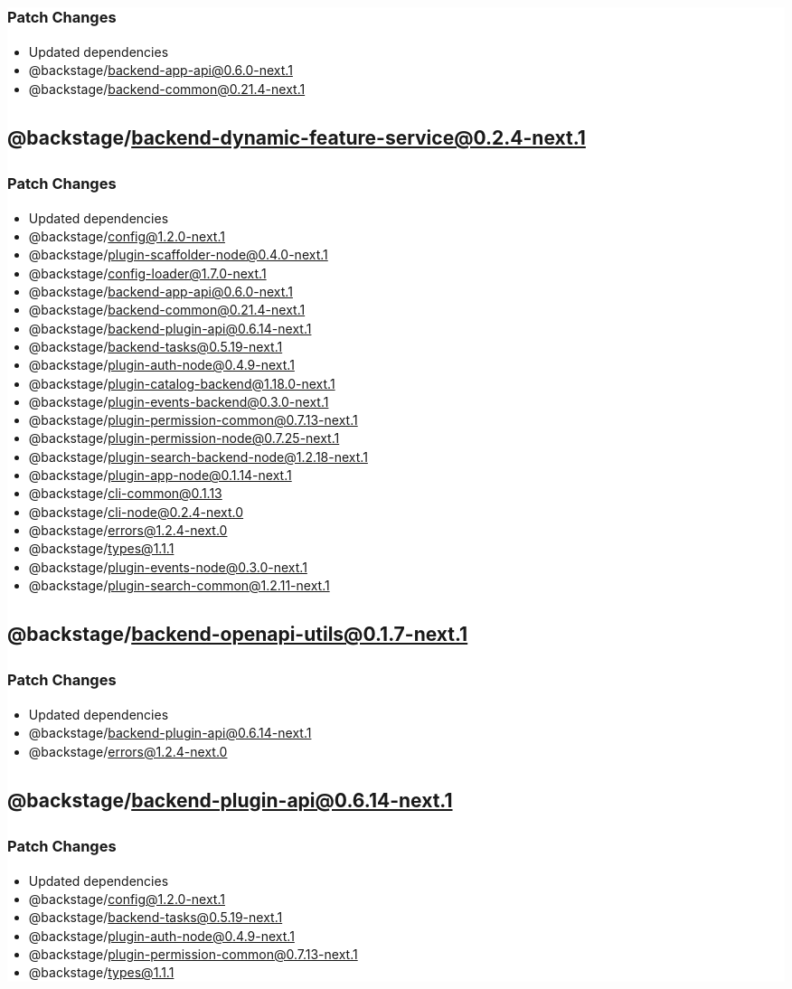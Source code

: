 ### Patch Changes

- Updated dependencies
 - @backstage/backend-app-api@0.6.0-next.1
 - @backstage/backend-common@0.21.4-next.1

## @backstage/backend-dynamic-feature-service@0.2.4-next.1

### Patch Changes

- Updated dependencies
 - @backstage/config@1.2.0-next.1
 - @backstage/plugin-scaffolder-node@0.4.0-next.1
 - @backstage/config-loader@1.7.0-next.1
 - @backstage/backend-app-api@0.6.0-next.1
 - @backstage/backend-common@0.21.4-next.1
 - @backstage/backend-plugin-api@0.6.14-next.1
 - @backstage/backend-tasks@0.5.19-next.1
 - @backstage/plugin-auth-node@0.4.9-next.1
 - @backstage/plugin-catalog-backend@1.18.0-next.1
 - @backstage/plugin-events-backend@0.3.0-next.1
 - @backstage/plugin-permission-common@0.7.13-next.1
 - @backstage/plugin-permission-node@0.7.25-next.1
 - @backstage/plugin-search-backend-node@1.2.18-next.1
 - @backstage/plugin-app-node@0.1.14-next.1
 - @backstage/cli-common@0.1.13
 - @backstage/cli-node@0.2.4-next.0
 - @backstage/errors@1.2.4-next.0
 - @backstage/types@1.1.1
 - @backstage/plugin-events-node@0.3.0-next.1
 - @backstage/plugin-search-common@1.2.11-next.1

## @backstage/backend-openapi-utils@0.1.7-next.1

### Patch Changes

- Updated dependencies
 - @backstage/backend-plugin-api@0.6.14-next.1
 - @backstage/errors@1.2.4-next.0

## @backstage/backend-plugin-api@0.6.14-next.1

### Patch Changes

- Updated dependencies
 - @backstage/config@1.2.0-next.1
 - @backstage/backend-tasks@0.5.19-next.1
 - @backstage/plugin-auth-node@0.4.9-next.1
 - @backstage/plugin-permission-common@0.7.13-next.1
 - @backstage/types@1.1.1
